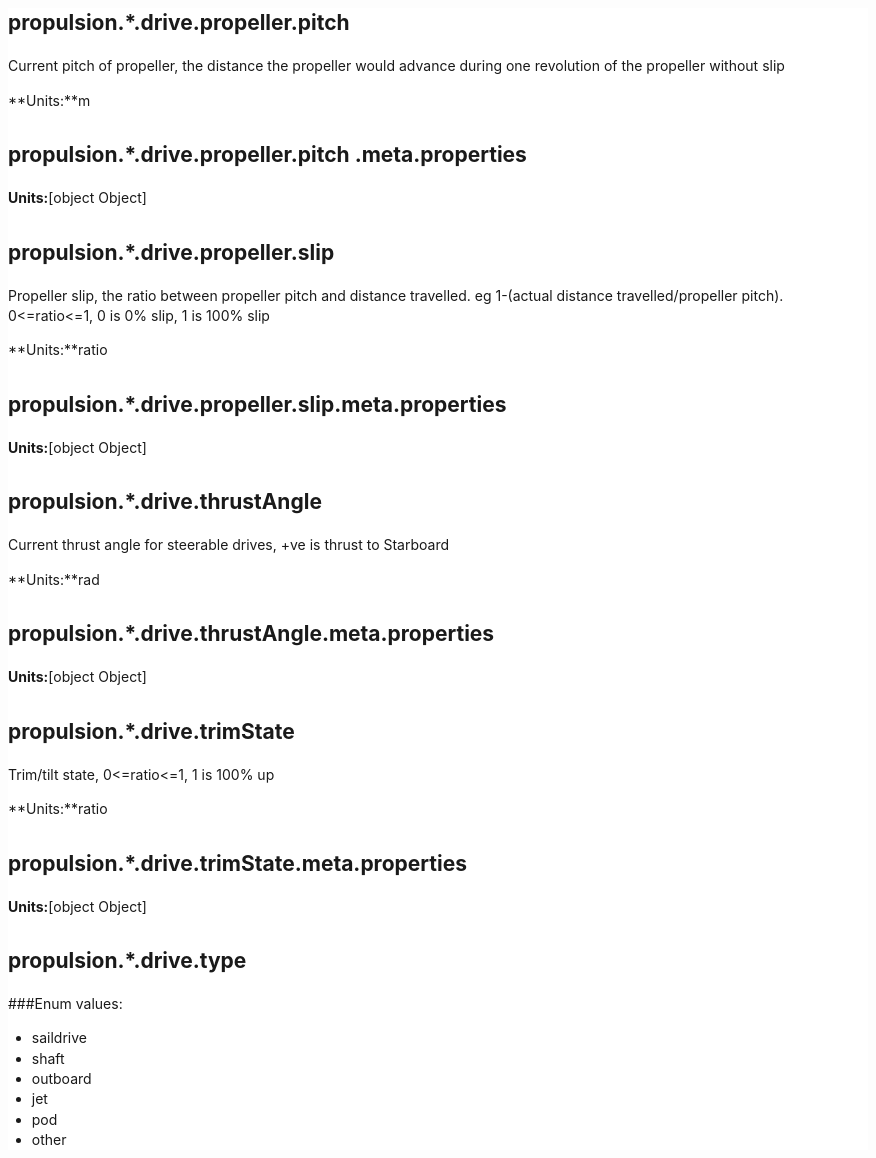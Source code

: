 
## propulsion.*.drive.propeller.pitch 
Current pitch of propeller, the distance the propeller would advance during one revolution of the propeller without slip

**Units:**m


## propulsion.*.drive.propeller.pitch .meta.properties
**Units:**[object Object]


## propulsion.*.drive.propeller.slip
Propeller slip, the ratio between propeller pitch and distance travelled. eg 1-(actual distance travelled/propeller pitch). 0<=ratio<=1, 0 is 0% slip, 1 is 100% slip

**Units:**ratio


## propulsion.*.drive.propeller.slip.meta.properties
**Units:**[object Object]


## propulsion.*.drive.thrustAngle
Current thrust angle for steerable drives, +ve is thrust to Starboard

**Units:**rad


## propulsion.*.drive.thrustAngle.meta.properties
**Units:**[object Object]


## propulsion.*.drive.trimState
Trim/tilt state, 0<=ratio<=1, 1 is 100% up

**Units:**ratio


## propulsion.*.drive.trimState.meta.properties
**Units:**[object Object]


## propulsion.*.drive.type
###Enum values:
* saildrive
* shaft
* outboard
* jet
* pod
* other
